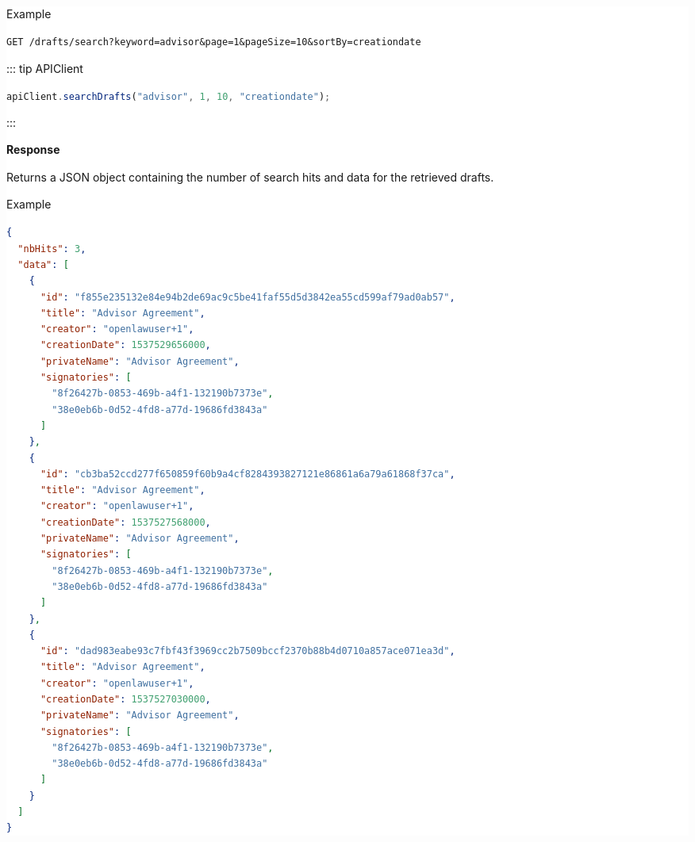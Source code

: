 Example

```
GET /drafts/search?keyword=advisor&page=1&pageSize=10&sortBy=creationdate
```

::: tip APIClient

```js
apiClient.searchDrafts("advisor", 1, 10, "creationdate");
```

:::

**Response**

Returns a JSON object containing the number of search hits and data for the retrieved drafts.

Example

```json
{
  "nbHits": 3,
  "data": [
    {
      "id": "f855e235132e84e94b2de69ac9c5be41faf55d5d3842ea55cd599af79ad0ab57",
      "title": "Advisor Agreement",
      "creator": "openlawuser+1",
      "creationDate": 1537529656000,
      "privateName": "Advisor Agreement",
      "signatories": [
        "8f26427b-0853-469b-a4f1-132190b7373e",
        "38e0eb6b-0d52-4fd8-a77d-19686fd3843a"
      ]
    },
    {
      "id": "cb3ba52ccd277f650859f60b9a4cf8284393827121e86861a6a79a61868f37ca",
      "title": "Advisor Agreement",
      "creator": "openlawuser+1",
      "creationDate": 1537527568000,
      "privateName": "Advisor Agreement",
      "signatories": [
        "8f26427b-0853-469b-a4f1-132190b7373e",
        "38e0eb6b-0d52-4fd8-a77d-19686fd3843a"
      ]
    },
    {
      "id": "dad983eabe93c7fbf43f3969cc2b7509bccf2370b88b4d0710a857ace071ea3d",
      "title": "Advisor Agreement",
      "creator": "openlawuser+1",
      "creationDate": 1537527030000,
      "privateName": "Advisor Agreement",
      "signatories": [
        "8f26427b-0853-469b-a4f1-132190b7373e",
        "38e0eb6b-0d52-4fd8-a77d-19686fd3843a"
      ]
    }
  ]
}
```
